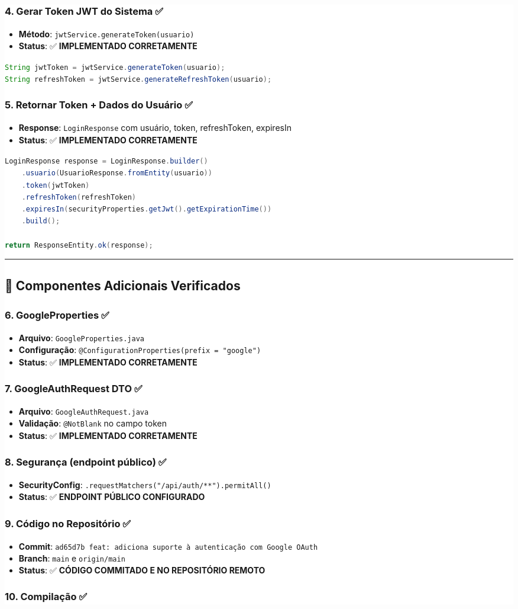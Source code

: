 ### 4. **Gerar Token JWT do Sistema** ✅

- **Método**: `jwtService.generateToken(usuario)`
- **Status**: ✅ **IMPLEMENTADO CORRETAMENTE**

```java
String jwtToken = jwtService.generateToken(usuario);
String refreshToken = jwtService.generateRefreshToken(usuario);
```

### 5. **Retornar Token + Dados do Usuário** ✅

- **Response**: `LoginResponse` com usuário, token, refreshToken, expiresIn
- **Status**: ✅ **IMPLEMENTADO CORRETAMENTE**

```java
LoginResponse response = LoginResponse.builder()
    .usuario(UsuarioResponse.fromEntity(usuario))
    .token(jwtToken)
    .refreshToken(refreshToken)
    .expiresIn(securityProperties.getJwt().getExpirationTime())
    .build();

return ResponseEntity.ok(response);
```

---

## 🔧 Componentes Adicionais Verificados

### 6. **GoogleProperties** ✅

- **Arquivo**: `GoogleProperties.java`
- **Configuração**: `@ConfigurationProperties(prefix = "google")`
- **Status**: ✅ **IMPLEMENTADO CORRETAMENTE**

### 7. **GoogleAuthRequest DTO** ✅

- **Arquivo**: `GoogleAuthRequest.java`
- **Validação**: `@NotBlank` no campo token
- **Status**: ✅ **IMPLEMENTADO CORRETAMENTE**

### 8. **Segurança (endpoint público)** ✅

- **SecurityConfig**: `.requestMatchers("/api/auth/**").permitAll()`
- **Status**: ✅ **ENDPOINT PÚBLICO CONFIGURADO**

### 9. **Código no Repositório** ✅

- **Commit**: `ad65d7b feat: adiciona suporte à autenticação com Google OAuth`
- **Branch**: `main` e `origin/main`
- **Status**: ✅ **CÓDIGO COMMITADO E NO REPOSITÓRIO REMOTO**

### 10. **Compilação** ✅
